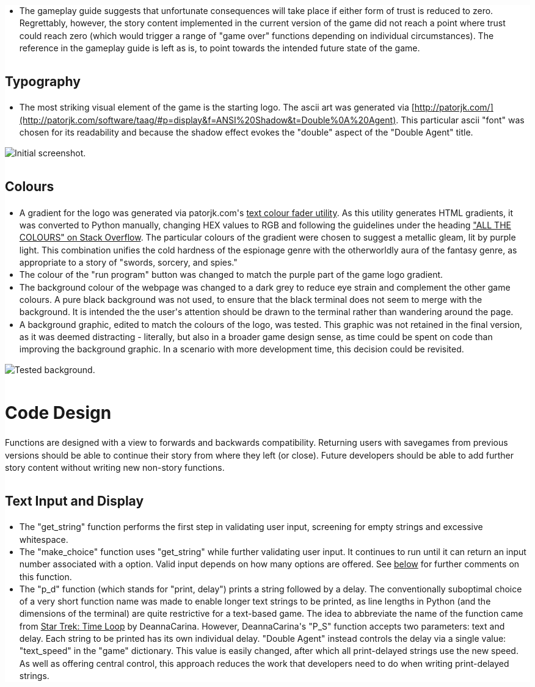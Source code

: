 - The gameplay guide suggests that unfortunate consequences will take place if either form of trust is reduced to zero. Regrettably, however, the story content implemented in the current version of the game did not reach a point where trust could reach zero (which would trigger a range of "game over" functions depending on individual circumstances). The reference in the gameplay guide is left as is, to point towards the intended future state of the game.

## Typography
- The most striking visual element of the game is the starting logo. The ascii art was generated via [http://patorjk.com/](http://patorjk.com/software/taag/#p=display&f=ANSI%20Shadow&t=Double%0A%20Agent). This particular ascii "font" was chosen for its readability and because the shadow effect evokes the "double" aspect of the "Double Agent" title.

![Initial screenshot.](/assets/image-readme/screenshot01.jpg)

## Colours
- A gradient for the logo was generated via patorjk.com's [text colour fader utility](http://patorjk.com/text-color-fader/). As this utility generates HTML gradients, it was converted to Python manually, changing HEX values to RGB and following the guidelines under the heading ["ALL THE COLOURS" on Stack Overflow](https://stackoverflow.com/questions/4842424/list-of-ansi-color-escape-sequences). The particular colours of the gradient were chosen to suggest a metallic gleam, lit by purple light.  This combination unifies the cold hardness of the espionage genre with the otherworldly aura of the fantasy genre, as appropriate to a story of "swords, sorcery, and spies."
- The colour of the "run program" button was changed to match the purple part of the game logo gradient.
- The background colour of the webpage was changed to a dark grey to reduce eye strain and complement the other game colours. A pure black background was not used, to ensure that the black terminal does not seem to merge with the background. It is intended the the user's attention should be drawn to the terminal rather than wandering around the page. 
- A background graphic, edited to match the colours of the logo, was tested. This graphic was not retained in the final version, as it was deemed distracting - literally, but also in a broader game design sense, as time could be spent on code than improving the background graphic. In a scenario with more development time, this decision could be revisited.

![Tested background.](/assets/image-readme/background_test.jpg)

# Code Design
Functions are designed with a view to forwards and backwards compatibility. Returning users with savegames from previous versions should be able to continue their story from where they left (or close). Future developers should be able to add further story content without writing new non-story functions.

## Text Input and Display
- The "get_string" function performs the first step in validating user input, screening for empty strings and excessive whitespace.
- The "make_choice" function uses "get_string" while further validating user input. It continues to run until it can return an input number associated with a option. Valid input depends on how many options are offered. See [below](#story-functions) for further comments on this function.
- The "p_d" function (which stands for "print, delay") prints a string followed by a delay. The conventionally suboptimal choice of a very short function name was made to enable longer text strings to be printed, as line lengths in Python (and the dimensions of the terminal) are quite restrictive for a text-based game. The idea to abbreviate the name of the function came from [Star Trek: Time Loop](https://github.com/DeannaCarina/StarTrekTimeLoop) by DeannaCarina. However, DeannaCarina's "P_S" function accepts two parameters: text and delay. Each string to be printed has its own individual delay. "Double Agent" instead controls the delay via a single value: "text_speed" in the "game" dictionary. This value is easily changed, after which all print-delayed strings use the new speed. As well as offering central control, this approach reduces the work that developers need to do when writing print-delayed strings.